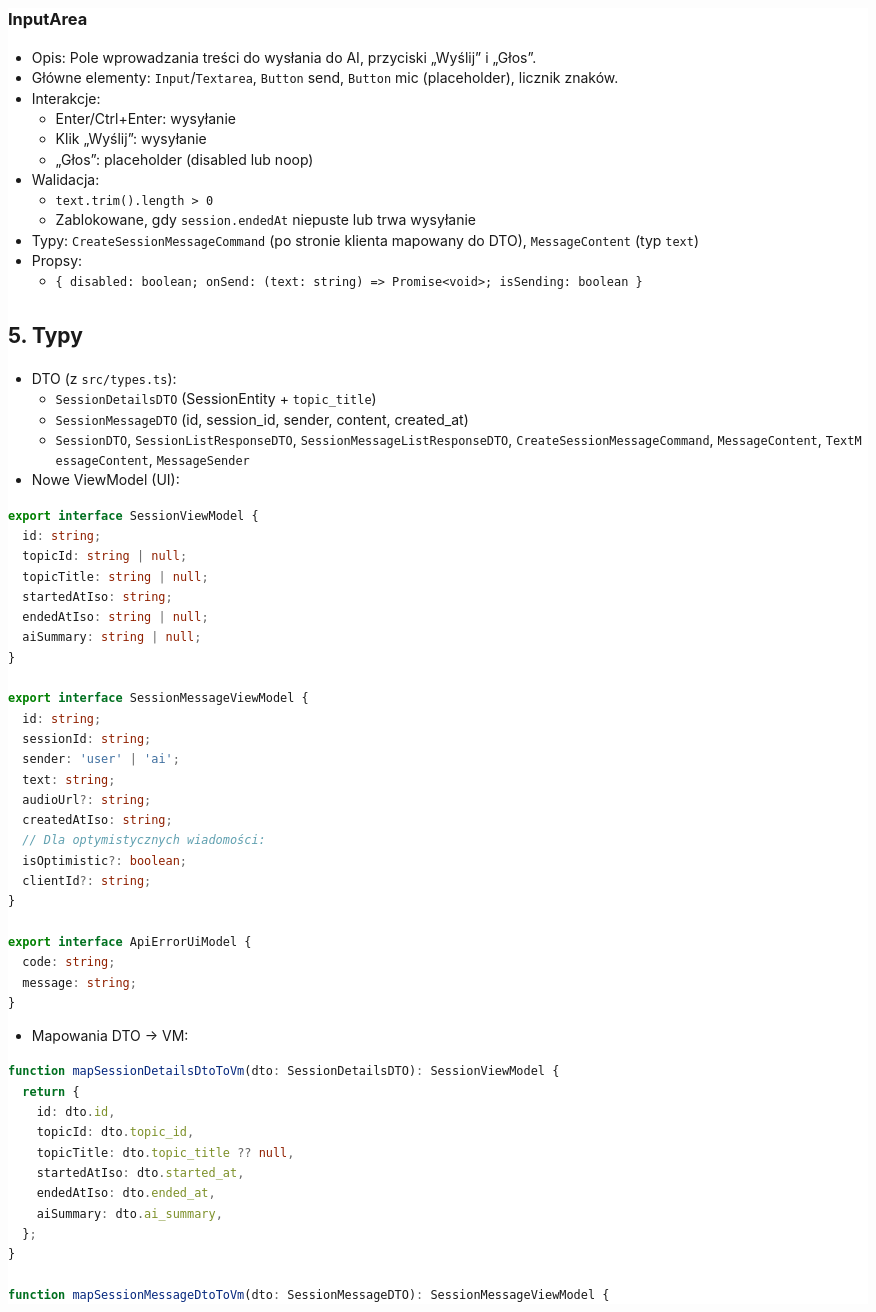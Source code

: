 ### InputArea
- Opis: Pole wprowadzania treści do wysłania do AI, przyciski „Wyślij” i „Głos”.
- Główne elementy: `Input`/`Textarea`, `Button` send, `Button` mic (placeholder), licznik znaków.
- Interakcje:
  - Enter/Ctrl+Enter: wysyłanie
  - Klik „Wyślij”: wysyłanie
  - „Głos”: placeholder (disabled lub noop)
- Walidacja:
  - `text.trim().length > 0`
  - Zablokowane, gdy `session.endedAt` niepuste lub trwa wysyłanie
- Typy: `CreateSessionMessageCommand` (po stronie klienta mapowany do DTO), `MessageContent` (typ `text`)
- Propsy:
  - `{ disabled: boolean; onSend: (text: string) => Promise<void>; isSending: boolean }`

## 5. Typy
- DTO (z `src/types.ts`):
  - `SessionDetailsDTO` (SessionEntity + `topic_title`)
  - `SessionMessageDTO` (id, session_id, sender, content, created_at)
  - `SessionDTO`, `SessionListResponseDTO`, `SessionMessageListResponseDTO`, `CreateSessionMessageCommand`, `MessageContent`, `TextMessageContent`, `MessageSender`
- Nowe ViewModel (UI):
```ts
export interface SessionViewModel {
  id: string;
  topicId: string | null;
  topicTitle: string | null;
  startedAtIso: string;
  endedAtIso: string | null;
  aiSummary: string | null;
}

export interface SessionMessageViewModel {
  id: string;
  sessionId: string;
  sender: 'user' | 'ai';
  text: string;
  audioUrl?: string;
  createdAtIso: string;
  // Dla optymistycznych wiadomości:
  isOptimistic?: boolean;
  clientId?: string;
}

export interface ApiErrorUiModel {
  code: string;
  message: string;
}
```
- Mapowania DTO → VM:
```ts
function mapSessionDetailsDtoToVm(dto: SessionDetailsDTO): SessionViewModel {
  return {
    id: dto.id,
    topicId: dto.topic_id,
    topicTitle: dto.topic_title ?? null,
    startedAtIso: dto.started_at,
    endedAtIso: dto.ended_at,
    aiSummary: dto.ai_summary,
  };
}

function mapSessionMessageDtoToVm(dto: SessionMessageDTO): SessionMessageViewModel {
```